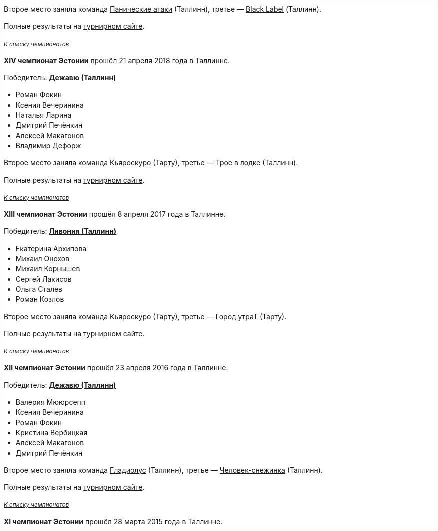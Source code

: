Второе место заняла команда [Панические атаки](https://rating.chgk.info/teams/65510) (Таллинн), третье — [Black Label](https://rating.chgk.info/teams/4313) (Таллинн).

Полные результаты на [турнирном сайте](https://rating.chgk.info/tournament/5607).

<small>*[К списку чемпионатов](#years)*</small>

**XIV чемпионат Эстонии** прошёл 21 апреля 2018 года в Таллинне. <a name="2018"></a>

Победитель: **[Дежавю (Таллинн)](https://rating.chgk.info/teams/7939)**
- Роман Фокин
- Ксения Вечеринина
- Наталья Ларина
- Дмитрий Печёнкин
- Алексей Макагонов
- Владимир Дефорж

Второе место заняла команда [Кьяроскуро](https://rating.chgk.info/teams/40904) (Тарту), третье — [Трое в лодке](https://rating.chgk.info/teams/57924) (Таллинн).

Полные результаты на [турнирном сайте](https://rating.chgk.info/tournament/4825).

<small>*[К списку чемпионатов](#years)*</small>

**XIII чемпионат Эстонии** прошёл 8 апреля 2017 года в Таллинне. <a name="2017"></a>

Победитель: **[Ливония (Таллинн)](https://rating.chgk.info/teams/4621)**
- Екатерина Архипова
- Михаил Онохов
- Михаил Корнышев
- Сергей Лакисов
- Ольга Сталев
- Роман Козлов

Второе место заняла команда [Кьяроскуро](https://rating.chgk.info/teams/40904) (Тарту), третье — [Город утраТ](https://rating.chgk.info/teams/2757) (Тарту).

Полные результаты на [турнирном сайте](https://rating.chgk.info/tournament/4201).

<small>*[К списку чемпионатов](#years)*</small>

**XII чемпионат Эстонии** прошёл 23 апреля 2016 года в Таллинне. <a name="2016"></a>

Победитель: **[Дежавю (Таллинн)](https://rating.chgk.info/teams/7939)**
- Валерия Мююрсепп
- Ксения Вечеринина
- Роман Фокин
- Кристина Вербицкая
- Алексей Макагонов
- Дмитрий Печёнкин

Второе место заняла команда [Гладиолус](https://rating.chgk.info/teams/4011) (Таллинн), третье — [Человек-снежинка](https://rating.chgk.info/teams/48303) (Таллинн).

Полные результаты на [турнирном сайте](https://rating.chgk.info/tournament/3743).

<small>*[К списку чемпионатов](#years)*</small>

**XI чемпионат Эстонии** прошёл 28 марта 2015 года в Таллинне. <a name="2015"></a>
